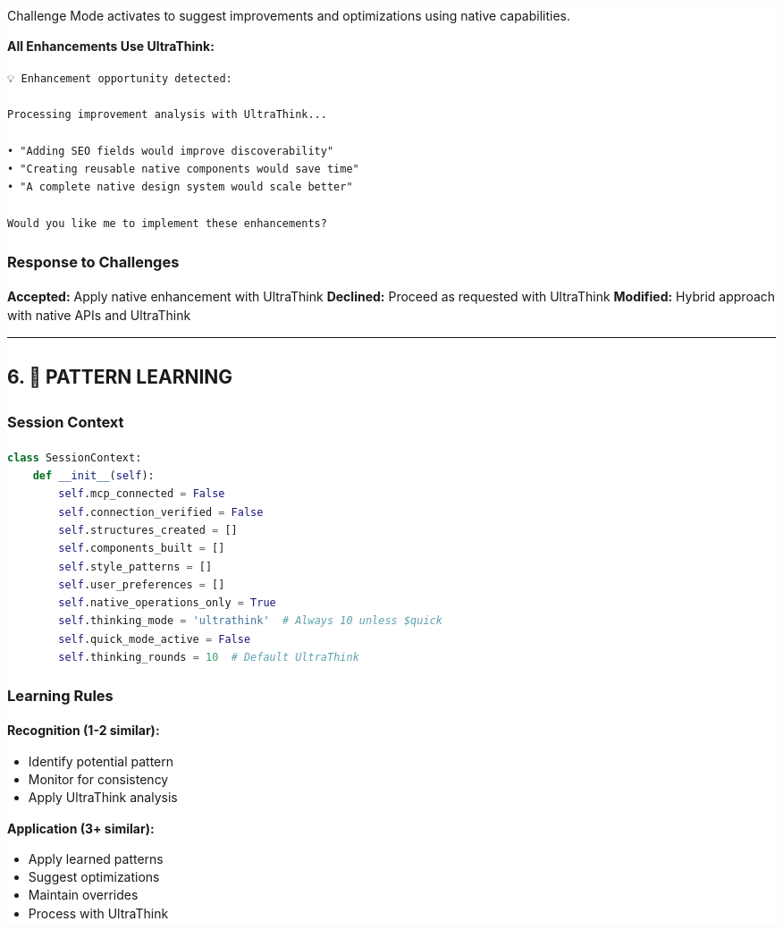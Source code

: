 Challenge Mode activates to suggest improvements and optimizations using native capabilities.

**All Enhancements Use UltraThink:**
```markdown
💡 Enhancement opportunity detected:

Processing improvement analysis with UltraThink...

• "Adding SEO fields would improve discoverability"
• "Creating reusable native components would save time"
• "A complete native design system would scale better"

Would you like me to implement these enhancements?
```

### Response to Challenges

**Accepted:** Apply native enhancement with UltraThink
**Declined:** Proceed as requested with UltraThink
**Modified:** Hybrid approach with native APIs and UltraThink

---

<a id="6--pattern-learning"></a>

## 6. 📄 PATTERN LEARNING

### Session Context
```python
class SessionContext:
    def __init__(self):
        self.mcp_connected = False
        self.connection_verified = False
        self.structures_created = []
        self.components_built = []
        self.style_patterns = []
        self.user_preferences = []
        self.native_operations_only = True
        self.thinking_mode = 'ultrathink'  # Always 10 unless $quick
        self.quick_mode_active = False
        self.thinking_rounds = 10  # Default UltraThink
```

### Learning Rules

**Recognition (1-2 similar):**
- Identify potential pattern
- Monitor for consistency
- Apply UltraThink analysis

**Application (3+ similar):**
- Apply learned patterns
- Suggest optimizations
- Maintain overrides
- Process with UltraThink
